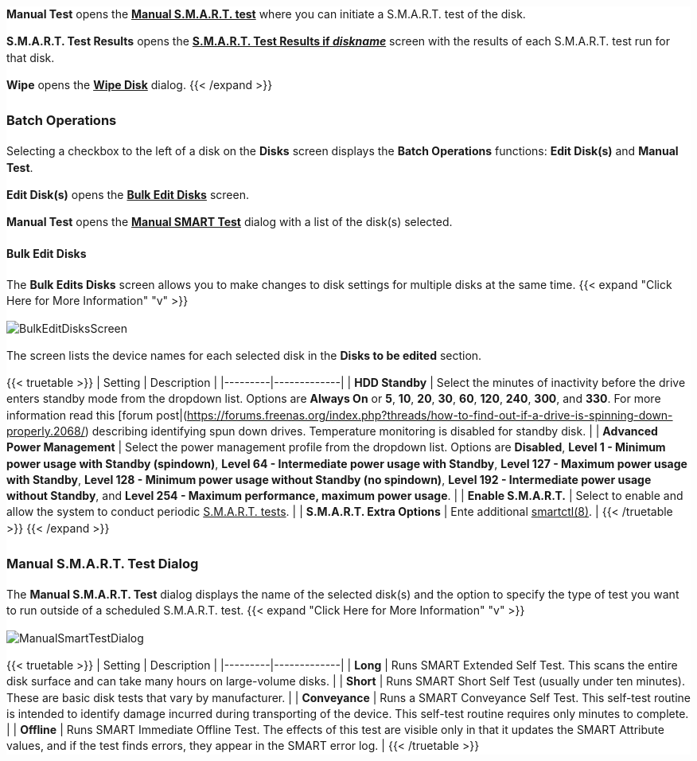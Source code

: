 **Manual Test** opens the **[Manual S.M.A.R.T. test](#manual-test-dialog)** where you can initiate a S.M.A.R.T. test of the disk.

**S.M.A.R.T. Test Results** opens the **[S.M.A.R.T. Test Results if *diskname*](#smart-test-results-if-diskname-screen)** screen with the results of each S.M.A.R.T. test run for that disk.

**Wipe** opens the **[Wipe Disk](#wipe-disk-dialogs)** dialog.
{{< /expand >}}

### Batch Operations
Selecting a checkbox to the left of a disk on the **Disks** screen displays the **Batch Operations** functions: **Edit Disk(s)** and **Manual Test**.

**Edit Disk(s)** opens the **[Bulk Edit Disks](#bulk-edit-disks)** screen.

**Manual Test** opens the **[Manual SMART Test]()** dialog with a list of the disk(s) selected.

#### Bulk Edit Disks
The **Bulk Edits Disks** screen allows you to make changes to disk settings for multiple disks at the same time.
{{< expand "Click Here for More Information" "v" >}}

![BulkEditDisksScreen](/images/SCALE/Storage/BulkEditDisksScreen.png "Bulk Edit Disks Screen")

The screen lists the device names for each selected disk in the **Disks to be edited** section.

{{< truetable >}}
| Setting | Description |
|---------|-------------|
| **HDD Standby** | Select the minutes of inactivity before the drive enters standby mode from the dropdown list. Options are **Always On** or **5**, **10**, **20**, **30**, **60**, **120**, **240**, **300**, and **330**. For more information read this [forum post|(https://forums.freenas.org/index.php?threads/how-to-find-out-if-a-drive-is-spinning-down-properly.2068/) describing identifying spun down drives. Temperature monitoring is disabled for standby disk. |
| **Advanced Power Management** | Select the power management profile from the dropdown list. Options are **Disabled**, **Level 1 - Minimum power usage with Standby (spindown)**, **Level 64 - Intermediate power usage with Standby**, **Level 127 - Maximum power usage with Standby**, **Level 128 - Minimum power usage without Standby (no spindown)**, **Level 192 - Intermediate power usage without Standby**, and **Level 254 - Maximum performance, maximum power usage**. |
| **Enable S.M.A.R.T.**  | Select to enable and allow the system to conduct periodic [S.M.A.R.T. tests](http://10.220.0.219/ui/--docurl--/tasks.html/#s-m-a-r-t-tests). |
| **S.M.A.R.T. Extra Options** | Ente additional [smartctl(8)](https://www.smartmontools.org/browser/trunk/smartmontools/smartctl.8.in). |
{{< /truetable >}}
{{< /expand >}}

### Manual S.M.A.R.T. Test Dialog
The **Manual S.M.A.R.T. Test** dialog displays the name of the selected disk(s) and the option to specify the type of test you want to run outside of a scheduled S.M.A.R.T. test.
{{< expand "Click Here for More Information" "v" >}}

![ManualSmartTestDialog](/images/SCALE/DataProtection/ManualSMARTTestDialog.png "Manual SMART Test Dialog")

{{< truetable >}}
| Setting | Description |
|---------|-------------|
| **Long** | Runs SMART Extended Self Test. This scans the entire disk surface and can take many hours on large-volume disks. |
| **Short** | Runs SMART Short Self Test (usually under ten minutes). These are basic disk tests that vary by manufacturer. |
| **Conveyance** | Runs a SMART Conveyance Self Test. This self-test routine is intended to identify damage incurred during transporting of the device. This self-test routine requires only minutes to complete. |
| **Offline** | Runs SMART Immediate Offline Test. The effects of this test are visible only in that it updates the SMART Attribute values, and if the test finds errors, they appear in the SMART error log. |
{{< /truetable >}}
